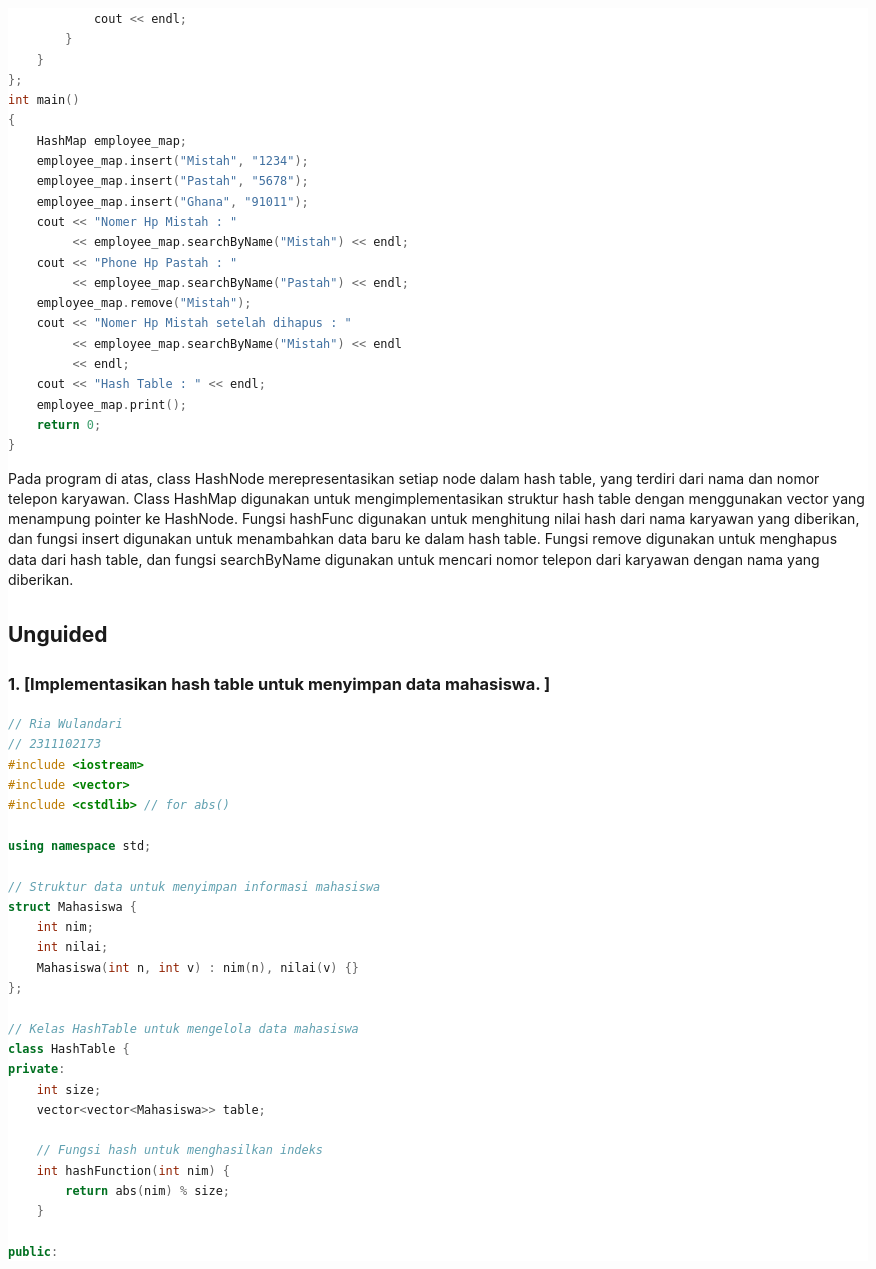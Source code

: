 ```C++
            cout << endl;
        }
    }
};
int main()
{
    HashMap employee_map;
    employee_map.insert("Mistah", "1234");
    employee_map.insert("Pastah", "5678");
    employee_map.insert("Ghana", "91011");
    cout << "Nomer Hp Mistah : "
         << employee_map.searchByName("Mistah") << endl;
    cout << "Phone Hp Pastah : "
         << employee_map.searchByName("Pastah") << endl;
    employee_map.remove("Mistah");
    cout << "Nomer Hp Mistah setelah dihapus : "
         << employee_map.searchByName("Mistah") << endl
         << endl;
    cout << "Hash Table : " << endl;
    employee_map.print();
    return 0;
}
```
Pada program di atas, class HashNode merepresentasikan setiap node dalam hash table, yang terdiri dari nama dan nomor telepon karyawan. Class HashMap digunakan untuk mengimplementasikan struktur hash table dengan menggunakan vector yang menampung pointer ke HashNode. Fungsi hashFunc digunakan untuk menghitung nilai hash dari nama karyawan yang diberikan, dan fungsi insert digunakan untuk menambahkan data baru ke dalam hash table. Fungsi remove digunakan untuk menghapus data dari hash table, dan fungsi searchByName digunakan untuk mencari nomor telepon dari karyawan dengan nama yang diberikan. 

## Unguided 

### 1. [Implementasikan hash table untuk menyimpan data mahasiswa. ]

```C++
// Ria Wulandari
// 2311102173
#include <iostream>
#include <vector>
#include <cstdlib> // for abs()

using namespace std;

// Struktur data untuk menyimpan informasi mahasiswa
struct Mahasiswa {
    int nim;
    int nilai;
    Mahasiswa(int n, int v) : nim(n), nilai(v) {}
};

// Kelas HashTable untuk mengelola data mahasiswa
class HashTable {
private:
    int size;
    vector<vector<Mahasiswa>> table;

    // Fungsi hash untuk menghasilkan indeks
    int hashFunction(int nim) {
        return abs(nim) % size;
    }

public:
```